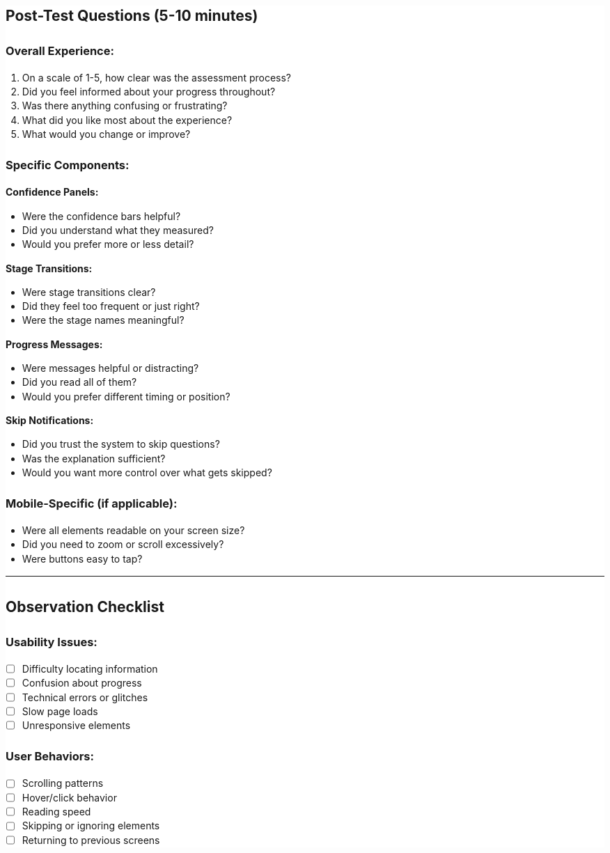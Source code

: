 
## Post-Test Questions (5-10 minutes)

### Overall Experience:
1. On a scale of 1-5, how clear was the assessment process?
2. Did you feel informed about your progress throughout?
3. Was there anything confusing or frustrating?
4. What did you like most about the experience?
5. What would you change or improve?

### Specific Components:

**Confidence Panels:**
- Were the confidence bars helpful?
- Did you understand what they measured?
- Would you prefer more or less detail?

**Stage Transitions:**
- Were stage transitions clear?
- Did they feel too frequent or just right?
- Were the stage names meaningful?

**Progress Messages:**
- Were messages helpful or distracting?
- Did you read all of them?
- Would you prefer different timing or position?

**Skip Notifications:**
- Did you trust the system to skip questions?
- Was the explanation sufficient?
- Would you want more control over what gets skipped?

### Mobile-Specific (if applicable):
- Were all elements readable on your screen size?
- Did you need to zoom or scroll excessively?
- Were buttons easy to tap?

---

## Observation Checklist

### Usability Issues:
- [ ] Difficulty locating information
- [ ] Confusion about progress
- [ ] Technical errors or glitches
- [ ] Slow page loads
- [ ] Unresponsive elements

### User Behaviors:
- [ ] Scrolling patterns
- [ ] Hover/click behavior
- [ ] Reading speed
- [ ] Skipping or ignoring elements
- [ ] Returning to previous screens
